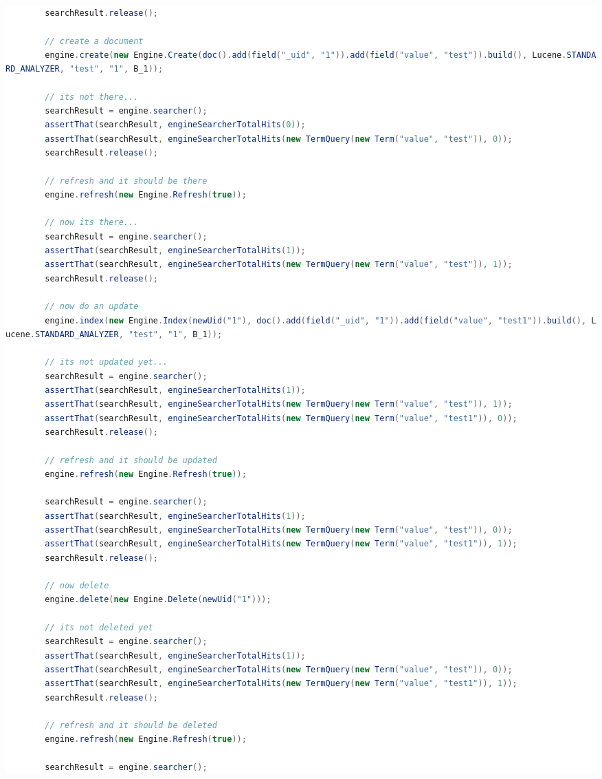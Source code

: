 ```java
        searchResult.release();

        // create a document
        engine.create(new Engine.Create(doc().add(field("_uid", "1")).add(field("value", "test")).build(), Lucene.STANDARD_ANALYZER, "test", "1", B_1));

        // its not there...
        searchResult = engine.searcher();
        assertThat(searchResult, engineSearcherTotalHits(0));
        assertThat(searchResult, engineSearcherTotalHits(new TermQuery(new Term("value", "test")), 0));
        searchResult.release();

        // refresh and it should be there
        engine.refresh(new Engine.Refresh(true));

        // now its there...
        searchResult = engine.searcher();
        assertThat(searchResult, engineSearcherTotalHits(1));
        assertThat(searchResult, engineSearcherTotalHits(new TermQuery(new Term("value", "test")), 1));
        searchResult.release();

        // now do an update
        engine.index(new Engine.Index(newUid("1"), doc().add(field("_uid", "1")).add(field("value", "test1")).build(), Lucene.STANDARD_ANALYZER, "test", "1", B_1));

        // its not updated yet...
        searchResult = engine.searcher();
        assertThat(searchResult, engineSearcherTotalHits(1));
        assertThat(searchResult, engineSearcherTotalHits(new TermQuery(new Term("value", "test")), 1));
        assertThat(searchResult, engineSearcherTotalHits(new TermQuery(new Term("value", "test1")), 0));
        searchResult.release();

        // refresh and it should be updated
        engine.refresh(new Engine.Refresh(true));

        searchResult = engine.searcher();
        assertThat(searchResult, engineSearcherTotalHits(1));
        assertThat(searchResult, engineSearcherTotalHits(new TermQuery(new Term("value", "test")), 0));
        assertThat(searchResult, engineSearcherTotalHits(new TermQuery(new Term("value", "test1")), 1));
        searchResult.release();

        // now delete
        engine.delete(new Engine.Delete(newUid("1")));

        // its not deleted yet
        searchResult = engine.searcher();
        assertThat(searchResult, engineSearcherTotalHits(1));
        assertThat(searchResult, engineSearcherTotalHits(new TermQuery(new Term("value", "test")), 0));
        assertThat(searchResult, engineSearcherTotalHits(new TermQuery(new Term("value", "test1")), 1));
        searchResult.release();

        // refresh and it should be deleted
        engine.refresh(new Engine.Refresh(true));

        searchResult = engine.searcher();
```